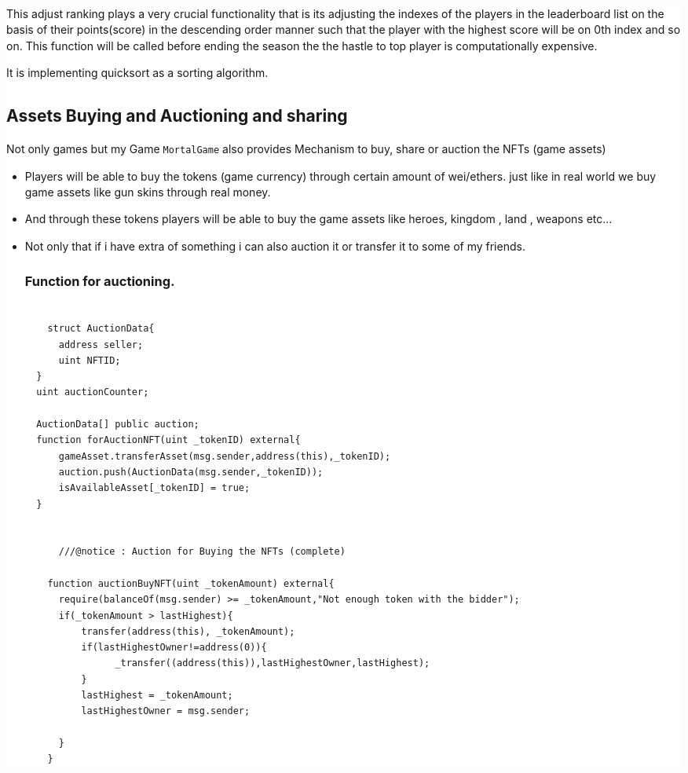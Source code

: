 This adjust ranking plays a very crucial functionality that is its adjusting the indexes of the players in the leaderboard list on the basis of their points(score) in the descending order manner such that the player with the highest score will be on 0th index and so on.
This function will be called before ending the season the the hastle to top player is computationally expensive.

It is implementing quicksort as a sorting algorithm.

## Assets Buying and Auctioning and sharing

Not only games but my Game `MortalGame` also provides Mechanism to buy, share or auction the NFTs (game assets)

- Players will be able to buy the tokens (game currency) through certain amount of wei/ethers. just like in real world we buy game assets like gun skins through real money.
- And through these tokens players will be able to buy the game assets like heroes, kingdom , land , weapons etc...
- Not only that if i have extra of something i can also auction it or transfer it to some of my friends.

  ### Function for auctioning.

  ```Solidity

      struct AuctionData{
        address seller;
        uint NFTID;
    }
    uint auctionCounter;

    AuctionData[] public auction;
    function forAuctionNFT(uint _tokenID) external{
        gameAsset.transferAsset(msg.sender,address(this),_tokenID);
        auction.push(AuctionData(msg.sender,_tokenID));
        isAvailableAsset[_tokenID] = true;
    }


        ///@notice : Auction for Buying the NFTs (complete)

      function auctionBuyNFT(uint _tokenAmount) external{
        require(balanceOf(msg.sender) >= _tokenAmount,"Not enough token with the bidder");
        if(_tokenAmount > lastHighest){
            transfer(address(this), _tokenAmount);
            if(lastHighestOwner!=address(0)){
                  _transfer((address(this)),lastHighestOwner,lastHighest);
            }
            lastHighest = _tokenAmount;
            lastHighestOwner = msg.sender;

        }
      }
  ```
